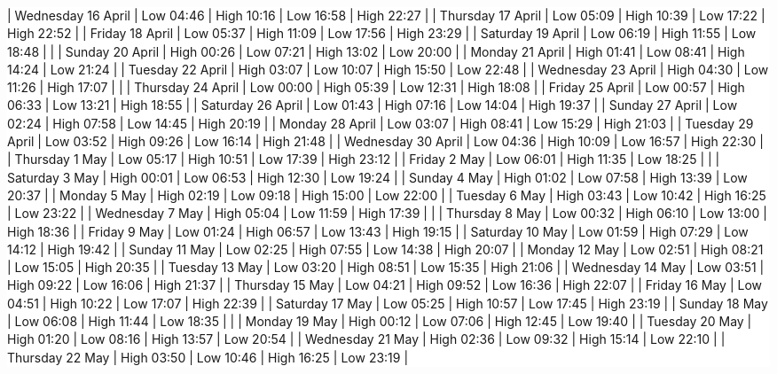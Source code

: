 | Wednesday 16 April | Low 04:46 | High 10:16 | Low 16:58 | High 22:27 | 
| Thursday 17 April | Low 05:09 | High 10:39 | Low 17:22 | High 22:52 | 
| Friday 18 April | Low 05:37 | High 11:09 | Low 17:56 | High 23:29 | 
| Saturday 19 April | Low 06:19 | High 11:55 | Low 18:48 |  | 
| Sunday 20 April | High 00:26 | Low 07:21 | High 13:02 | Low 20:00 | 
| Monday 21 April | High 01:41 | Low 08:41 | High 14:24 | Low 21:24 | 
| Tuesday 22 April | High 03:07 | Low 10:07 | High 15:50 | Low 22:48 | 
| Wednesday 23 April | High 04:30 | Low 11:26 | High 17:07 |  | 
| Thursday 24 April | Low 00:00 | High 05:39 | Low 12:31 | High 18:08 | 
| Friday 25 April | Low 00:57 | High 06:33 | Low 13:21 | High 18:55 | 
| Saturday 26 April | Low 01:43 | High 07:16 | Low 14:04 | High 19:37 | 
| Sunday 27 April | Low 02:24 | High 07:58 | Low 14:45 | High 20:19 | 
| Monday 28 April | Low 03:07 | High 08:41 | Low 15:29 | High 21:03 | 
| Tuesday 29 April | Low 03:52 | High 09:26 | Low 16:14 | High 21:48 | 
| Wednesday 30 April | Low 04:36 | High 10:09 | Low 16:57 | High 22:30 | 
| Thursday 1 May | Low 05:17 | High 10:51 | Low 17:39 | High 23:12 | 
| Friday 2 May | Low 06:01 | High 11:35 | Low 18:25 |  | 
| Saturday 3 May | High 00:01 | Low 06:53 | High 12:30 | Low 19:24 | 
| Sunday 4 May | High 01:02 | Low 07:58 | High 13:39 | Low 20:37 | 
| Monday 5 May | High 02:19 | Low 09:18 | High 15:00 | Low 22:00 | 
| Tuesday 6 May | High 03:43 | Low 10:42 | High 16:25 | Low 23:22 | 
| Wednesday 7 May | High 05:04 | Low 11:59 | High 17:39 |  | 
| Thursday 8 May | Low 00:32 | High 06:10 | Low 13:00 | High 18:36 | 
| Friday 9 May | Low 01:24 | High 06:57 | Low 13:43 | High 19:15 | 
| Saturday 10 May | Low 01:59 | High 07:29 | Low 14:12 | High 19:42 | 
| Sunday 11 May | Low 02:25 | High 07:55 | Low 14:38 | High 20:07 | 
| Monday 12 May | Low 02:51 | High 08:21 | Low 15:05 | High 20:35 | 
| Tuesday 13 May | Low 03:20 | High 08:51 | Low 15:35 | High 21:06 | 
| Wednesday 14 May | Low 03:51 | High 09:22 | Low 16:06 | High 21:37 | 
| Thursday 15 May | Low 04:21 | High 09:52 | Low 16:36 | High 22:07 | 
| Friday 16 May | Low 04:51 | High 10:22 | Low 17:07 | High 22:39 | 
| Saturday 17 May | Low 05:25 | High 10:57 | Low 17:45 | High 23:19 | 
| Sunday 18 May | Low 06:08 | High 11:44 | Low 18:35 |  | 
| Monday 19 May | High 00:12 | Low 07:06 | High 12:45 | Low 19:40 | 
| Tuesday 20 May | High 01:20 | Low 08:16 | High 13:57 | Low 20:54 | 
| Wednesday 21 May | High 02:36 | Low 09:32 | High 15:14 | Low 22:10 | 
| Thursday 22 May | High 03:50 | Low 10:46 | High 16:25 | Low 23:19 | 